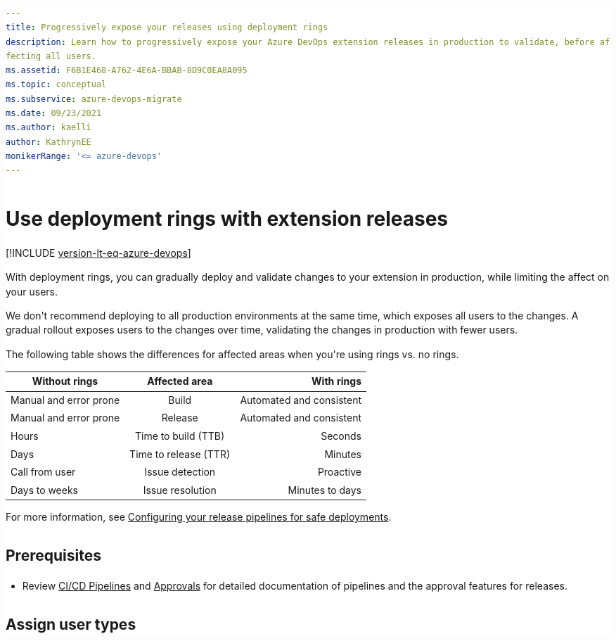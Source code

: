 ```yaml
---
title: Progressively expose your releases using deployment rings
description: Learn how to progressively expose your Azure DevOps extension releases in production to validate, before affecting all users.
ms.assetid: F6B1E468-A762-4E6A-BBAB-8D9C0EA8A095
ms.topic: conceptual
ms.subservice: azure-devops-migrate
ms.date: 09/23/2021
ms.author: kaelli
author: KathrynEE
monikerRange: '<= azure-devops'
---
```


# Use deployment rings with extension releases

[!INCLUDE [version-lt-eq-azure-devops](../includes/version-lt-eq-azure-devops.md)]

With deployment rings, you can gradually deploy and validate changes to your extension in production, while limiting the affect on your users.

We don't recommend deploying to all production environments at the same time, which exposes all users to the changes. A gradual rollout exposes users to the changes over time, validating the changes in production with fewer users.

The following table shows the differences for affected areas when you're using rings vs. no rings.

| Without rings | Affected area  | With rings |
|--------------------|:-:|-----------:|
|Manual and error prone|Build|Automated and consistent|
|Manual and error prone|Release|Automated and consistent|
|Hours|Time to build (TTB)|Seconds|
|Days|Time to release (TTR)|Minutes|
|Call from user|Issue detection|Proactive|
|Days to weeks|Issue resolution|Minutes to days|

For more information, see [Configuring your release pipelines for safe deployments](https://devblogs.microsoft.com/devops/configuring-your-release-pipelines-for-safe-deployments/).

## Prerequisites

* Review [CI/CD Pipelines](../pipelines/get-started/pipelines-get-started.md) and [Approvals](../pipelines/release/approvals/index.md) for detailed documentation of pipelines and the approval features for releases.

## Assign user types
